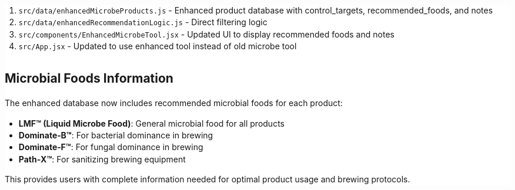 1. `src/data/enhancedMicrobeProducts.js` - Enhanced product database with control_targets, recommended_foods, and notes
2. `src/data/enhancedRecommendationLogic.js` - Direct filtering logic
3. `src/components/EnhancedMicrobeTool.jsx` - Updated UI to display recommended foods and notes
4. `src/App.jsx` - Updated to use enhanced tool instead of old microbe tool

## Microbial Foods Information

The enhanced database now includes recommended microbial foods for each product:

- **LMF™ (Liquid Microbe Food)**: General microbial food for all products
- **Dominate‑B™**: For bacterial dominance in brewing
- **Dominate‑F™**: For fungal dominance in brewing  
- **Path‑X™**: For sanitizing brewing equipment

This provides users with complete information needed for optimal product usage and brewing protocols. 
